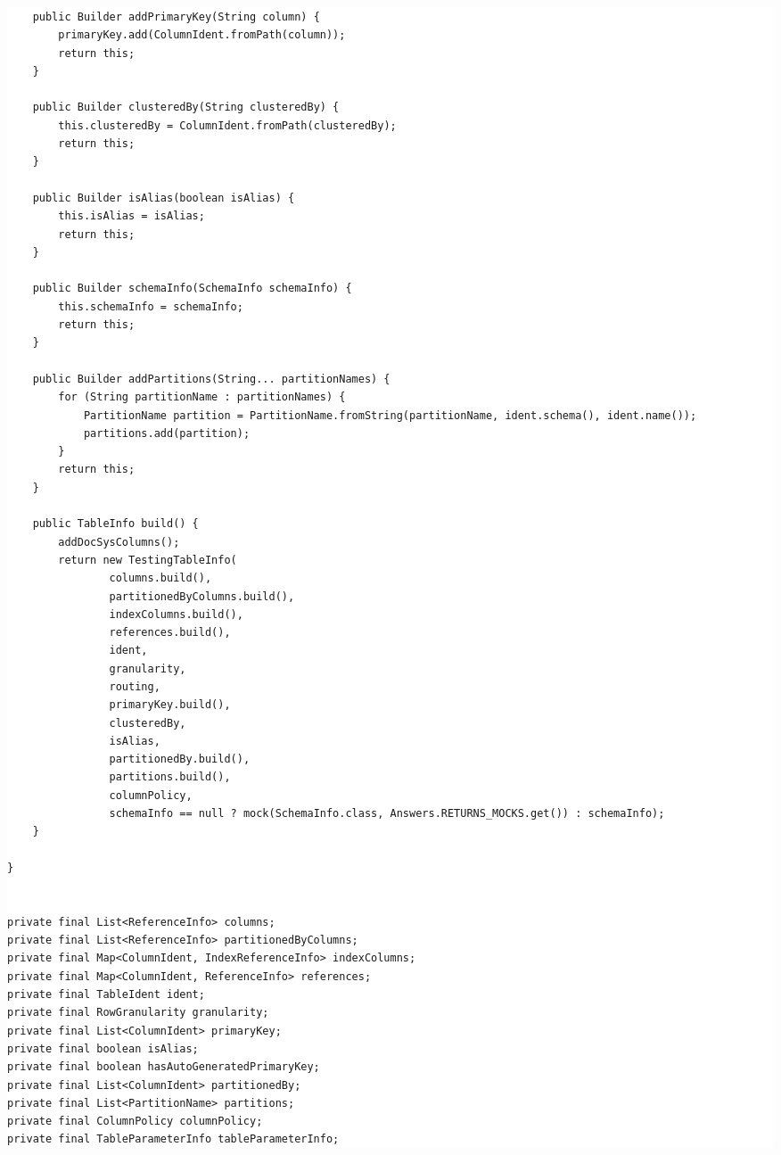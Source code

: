         public Builder addPrimaryKey(String column) {
            primaryKey.add(ColumnIdent.fromPath(column));
            return this;
        }

        public Builder clusteredBy(String clusteredBy) {
            this.clusteredBy = ColumnIdent.fromPath(clusteredBy);
            return this;
        }

        public Builder isAlias(boolean isAlias) {
            this.isAlias = isAlias;
            return this;
        }

        public Builder schemaInfo(SchemaInfo schemaInfo) {
            this.schemaInfo = schemaInfo;
            return this;
        }

        public Builder addPartitions(String... partitionNames) {
            for (String partitionName : partitionNames) {
                PartitionName partition = PartitionName.fromString(partitionName, ident.schema(), ident.name());
                partitions.add(partition);
            }
            return this;
        }

        public TableInfo build() {
            addDocSysColumns();
            return new TestingTableInfo(
                    columns.build(),
                    partitionedByColumns.build(),
                    indexColumns.build(),
                    references.build(),
                    ident,
                    granularity,
                    routing,
                    primaryKey.build(),
                    clusteredBy,
                    isAlias,
                    partitionedBy.build(),
                    partitions.build(),
                    columnPolicy,
                    schemaInfo == null ? mock(SchemaInfo.class, Answers.RETURNS_MOCKS.get()) : schemaInfo);
        }

    }


    private final List<ReferenceInfo> columns;
    private final List<ReferenceInfo> partitionedByColumns;
    private final Map<ColumnIdent, IndexReferenceInfo> indexColumns;
    private final Map<ColumnIdent, ReferenceInfo> references;
    private final TableIdent ident;
    private final RowGranularity granularity;
    private final List<ColumnIdent> primaryKey;
    private final boolean isAlias;
    private final boolean hasAutoGeneratedPrimaryKey;
    private final List<ColumnIdent> partitionedBy;
    private final List<PartitionName> partitions;
    private final ColumnPolicy columnPolicy;
    private final TableParameterInfo tableParameterInfo;
